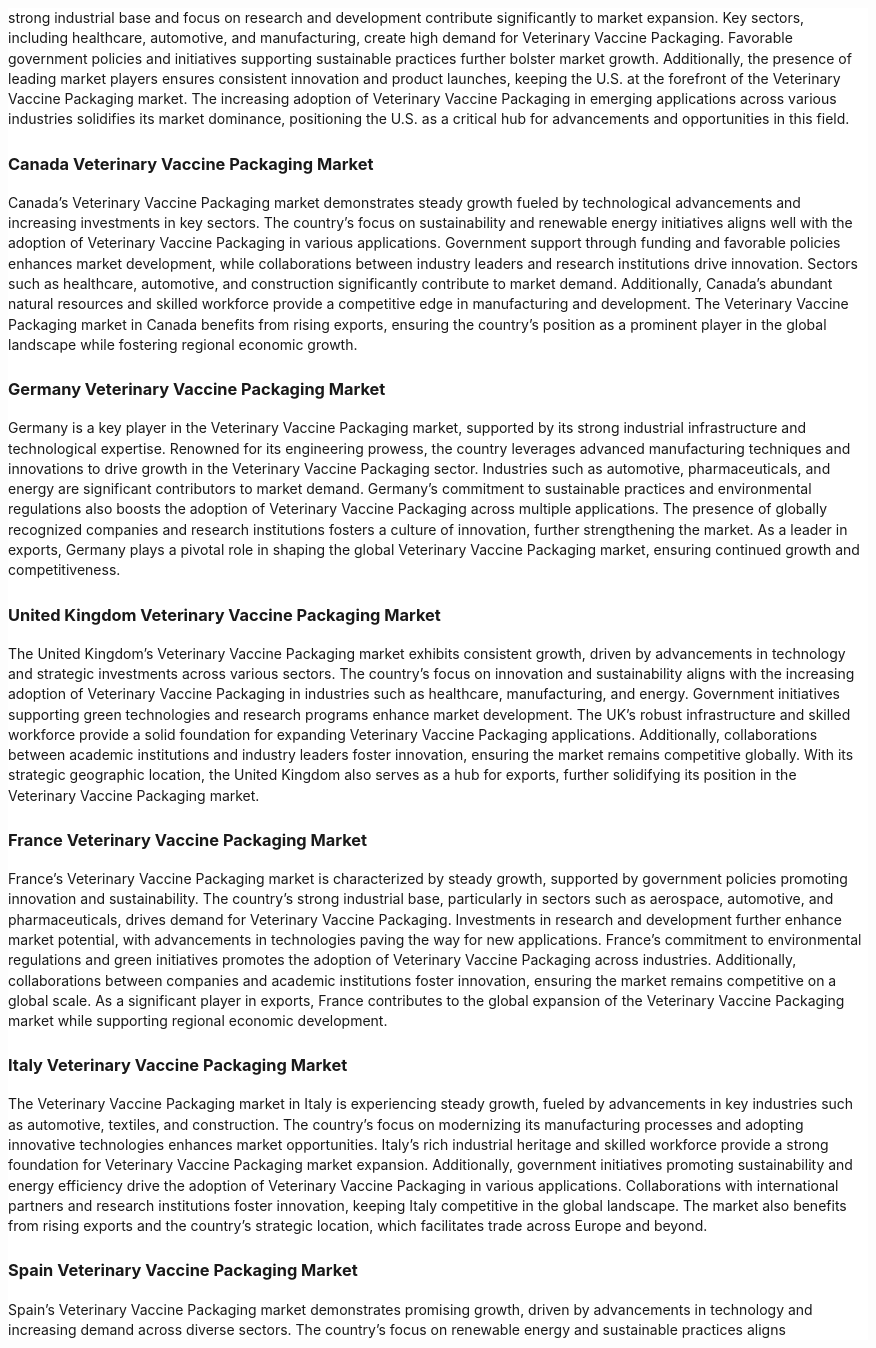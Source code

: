 strong industrial base and focus on research and development contribute significantly to market expansion. Key sectors, including healthcare, automotive, and manufacturing, create high demand for Veterinary Vaccine Packaging. Favorable government policies and initiatives supporting sustainable practices further bolster market growth. Additionally, the presence of leading market players ensures consistent innovation and product launches, keeping the U.S. at the forefront of the Veterinary Vaccine Packaging market. The increasing adoption of Veterinary Vaccine Packaging in emerging applications across various industries solidifies its market dominance, positioning the U.S. as a critical hub for advancements and opportunities in this field.</p><h3>Canada Veterinary Vaccine Packaging Market</h3><p>Canada&rsquo;s Veterinary Vaccine Packaging market demonstrates steady growth fueled by technological advancements and increasing investments in key sectors. The country&rsquo;s focus on sustainability and renewable energy initiatives aligns well with the adoption of Veterinary Vaccine Packaging in various applications. Government support through funding and favorable policies enhances market development, while collaborations between industry leaders and research institutions drive innovation. Sectors such as healthcare, automotive, and construction significantly contribute to market demand. Additionally, Canada&rsquo;s abundant natural resources and skilled workforce provide a competitive edge in manufacturing and development. The Veterinary Vaccine Packaging market in Canada benefits from rising exports, ensuring the country&rsquo;s position as a prominent player in the global landscape while fostering regional economic growth.</p><h3>Germany Veterinary Vaccine Packaging Market</h3><p>Germany is a key player in the Veterinary Vaccine Packaging market, supported by its strong industrial infrastructure and technological expertise. Renowned for its engineering prowess, the country leverages advanced manufacturing techniques and innovations to drive growth in the Veterinary Vaccine Packaging sector. Industries such as automotive, pharmaceuticals, and energy are significant contributors to market demand. Germany&rsquo;s commitment to sustainable practices and environmental regulations also boosts the adoption of Veterinary Vaccine Packaging across multiple applications. The presence of globally recognized companies and research institutions fosters a culture of innovation, further strengthening the market. As a leader in exports, Germany plays a pivotal role in shaping the global Veterinary Vaccine Packaging market, ensuring continued growth and competitiveness.</p><h3>United Kingdom Veterinary Vaccine Packaging Market</h3><p>The United Kingdom&rsquo;s Veterinary Vaccine Packaging market exhibits consistent growth, driven by advancements in technology and strategic investments across various sectors. The country&rsquo;s focus on innovation and sustainability aligns with the increasing adoption of Veterinary Vaccine Packaging in industries such as healthcare, manufacturing, and energy. Government initiatives supporting green technologies and research programs enhance market development. The UK&rsquo;s robust infrastructure and skilled workforce provide a solid foundation for expanding Veterinary Vaccine Packaging applications. Additionally, collaborations between academic institutions and industry leaders foster innovation, ensuring the market remains competitive globally. With its strategic geographic location, the United Kingdom also serves as a hub for exports, further solidifying its position in the Veterinary Vaccine Packaging market.</p><h3>France Veterinary Vaccine Packaging Market</h3><p>France&rsquo;s Veterinary Vaccine Packaging market is characterized by steady growth, supported by government policies promoting innovation and sustainability. The country&rsquo;s strong industrial base, particularly in sectors such as aerospace, automotive, and pharmaceuticals, drives demand for Veterinary Vaccine Packaging. Investments in research and development further enhance market potential, with advancements in technologies paving the way for new applications. France&rsquo;s commitment to environmental regulations and green initiatives promotes the adoption of Veterinary Vaccine Packaging across industries. Additionally, collaborations between companies and academic institutions foster innovation, ensuring the market remains competitive on a global scale. As a significant player in exports, France contributes to the global expansion of the Veterinary Vaccine Packaging market while supporting regional economic development.</p><h3>Italy Veterinary Vaccine Packaging Market</h3><p>The Veterinary Vaccine Packaging market in Italy is experiencing steady growth, fueled by advancements in key industries such as automotive, textiles, and construction. The country&rsquo;s focus on modernizing its manufacturing processes and adopting innovative technologies enhances market opportunities. Italy&rsquo;s rich industrial heritage and skilled workforce provide a strong foundation for Veterinary Vaccine Packaging market expansion. Additionally, government initiatives promoting sustainability and energy efficiency drive the adoption of Veterinary Vaccine Packaging in various applications. Collaborations with international partners and research institutions foster innovation, keeping Italy competitive in the global landscape. The market also benefits from rising exports and the country&rsquo;s strategic location, which facilitates trade across Europe and beyond.</p><h3>Spain Veterinary Vaccine Packaging Market</h3><p>Spain&rsquo;s Veterinary Vaccine Packaging market demonstrates promising growth, driven by advancements in technology and increasing demand across diverse sectors. The country&rsquo;s focus on renewable energy and sustainable practices aligns